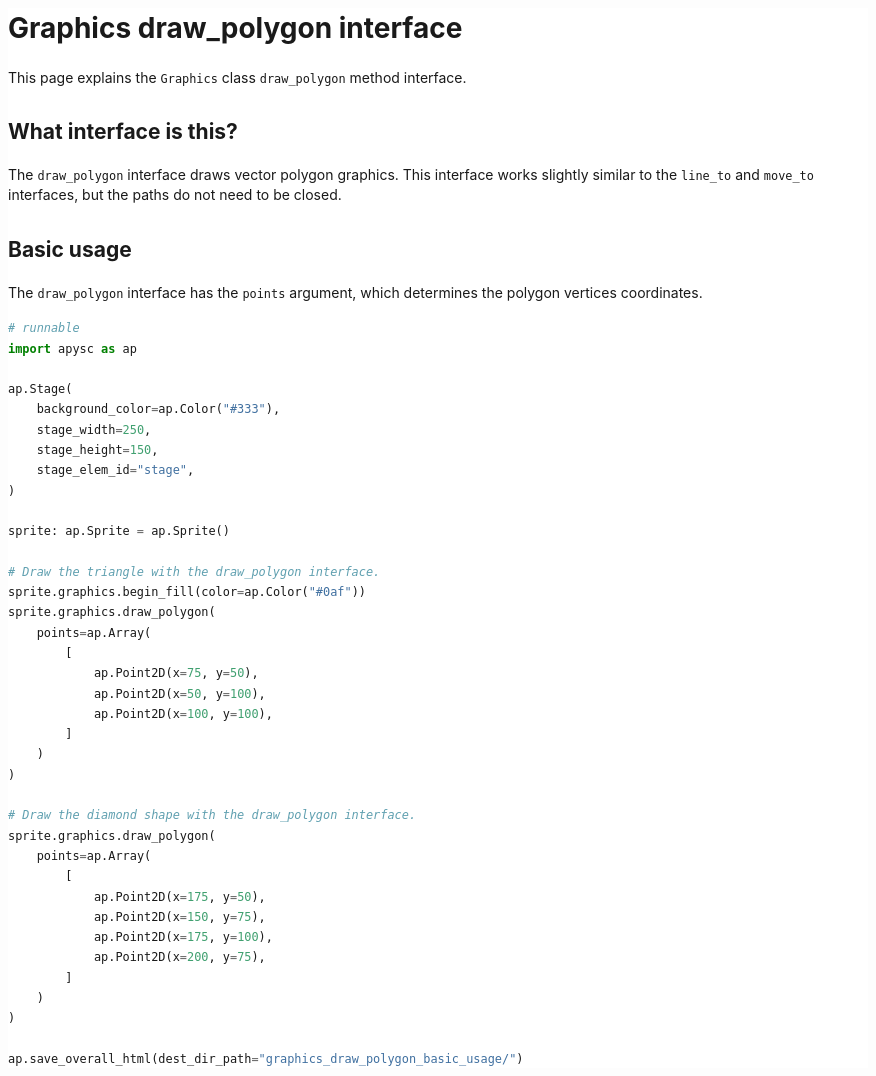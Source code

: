 # Graphics draw_polygon interface

This page explains the `Graphics` class `draw_polygon` method interface.

## What interface is this?

The `draw_polygon` interface draws vector polygon graphics. This interface works slightly similar to the `line_to` and `move_to` interfaces, but the paths do not need to be closed.

## Basic usage

The `draw_polygon` interface has the `points` argument, which determines the polygon vertices coordinates.

```py
# runnable
import apysc as ap

ap.Stage(
    background_color=ap.Color("#333"),
    stage_width=250,
    stage_height=150,
    stage_elem_id="stage",
)

sprite: ap.Sprite = ap.Sprite()

# Draw the triangle with the draw_polygon interface.
sprite.graphics.begin_fill(color=ap.Color("#0af"))
sprite.graphics.draw_polygon(
    points=ap.Array(
        [
            ap.Point2D(x=75, y=50),
            ap.Point2D(x=50, y=100),
            ap.Point2D(x=100, y=100),
        ]
    )
)

# Draw the diamond shape with the draw_polygon interface.
sprite.graphics.draw_polygon(
    points=ap.Array(
        [
            ap.Point2D(x=175, y=50),
            ap.Point2D(x=150, y=75),
            ap.Point2D(x=175, y=100),
            ap.Point2D(x=200, y=75),
        ]
    )
)

ap.save_overall_html(dest_dir_path="graphics_draw_polygon_basic_usage/")
```
